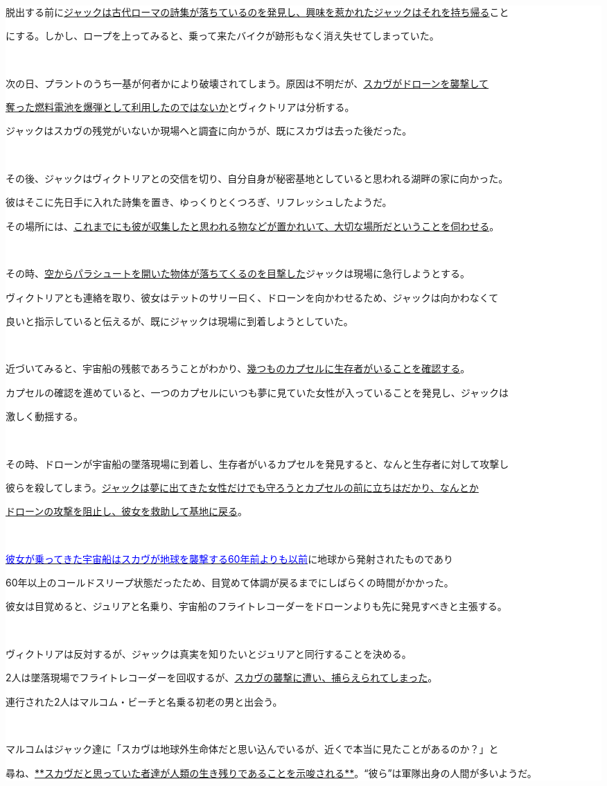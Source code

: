 <p>脱出する前に<u>ジャックは古代ローマの詩集が落ちているのを発見し、興味を惹かれたジャックはそれを持ち帰る</u>こと</p>

<p>にする。しかし、ロープを上ってみると、乗って来たバイクが跡形もなく消え失せてしまっていた。</p>

<p>&nbsp;</p>

<p>次の日、プラントのうち一基が何者かにより破壊されてしまう。原因は不明だが、<u>スカヴがドローンを襲撃して</u></p>

<p><u>奪った燃料電池を爆弾として利用したのではないか</u>とヴィクトリアは分析する。</p>

<p>ジャックはスカヴの残党がいないか現場へと調査に向かうが、既にスカヴは去った後だった。</p>

<p>&nbsp;</p>

<p>その後、ジャックはヴィクトリアとの交信を切り、自分自身が秘密基地としていると思われる湖畔の家に向かった。</p>

<p>彼はそこに先日手に入れた詩集を置き、ゆっくりとくつろぎ、リフレッシュしたようだ。</p>

<p>その場所には、<u>これまでにも彼が収集したと思われる物などが置かれいて、大切な場所だということを伺わせる</u>。</p>

<p>&nbsp;</p>

<p>その時、<u>空からパラシュートを開いた物体が落ちてくるのを目撃した</u>ジャックは現場に急行しようとする。</p>

<p>ヴィクトリアとも連絡を取り、彼女はテットのサリー曰く、ドローンを向かわせるため、ジャックは向かわなくて</p>

<p>良いと指示していると伝えるが、既にジャックは現場に到着しようとしていた。</p>

<p>&nbsp;</p>

<p>近づいてみると、宇宙船の残骸であろうことがわかり、<u>幾つものカプセルに生存者がいることを確認する</u>。</p>

<p>カプセルの確認を進めていると、一つのカプセルにいつも夢に見ていた女性が入っていることを発見し、ジャックは</p>

<p>激しく動揺する。</p>

<p>&nbsp;</p>

<p>その時、ドローンが宇宙船の墜落現場に到着し、生存者がいるカプセルを発見すると、なんと生存者に対して攻撃し</p>

<p>彼らを殺してしまう。<u>ジャックは夢に出てきた女性だけでも守ろうとカプセルの前に立ちはだかり、なんとか</u></p>

<p><u>ドローンの攻撃を阻止し、彼女を救助して基地に戻る</u>。</p>

<p>&nbsp;</p>

<p><u><font color="#0000ff">彼女が乗ってきた宇宙船はスカヴが地球を襲撃する60年前よりも以前</font></u>に地球から発射されたものであり</p>

<p>60年以上のコールドスリープ状態だったため、目覚めて体調が戻るまでにしばらくの時間がかかった。</p>

<p>彼女は目覚めると、ジュリアと名乗り、宇宙船のフライトレコーダーをドローンよりも先に発見すべきと主張する。</p>

<p>&nbsp;</p>

<p>ヴィクトリアは反対するが、ジャックは真実を知りたいとジュリアと同行することを決める。</p>

<p>2人は墜落現場でフライトレコーダーを回収するが、<u>スカヴの襲撃に遭い、捕らえられてしまった</u>。</p>

<p>連行された2人はマルコム・ビーチと名乗る初老の男と出会う。</p>

<p>&nbsp;</p>

<p>マルコムはジャック達に「スカヴは地球外生命体だと思い込んでいるが、近くで本当に見たことがあるのか？」と</p>

<p>尋ね、<u>**スカヴだと思っていた者達が人類の生き残りであることを示唆される**</u>。&ldquo;彼ら&rdquo;は軍隊出身の人間が多いようだ。</p>
